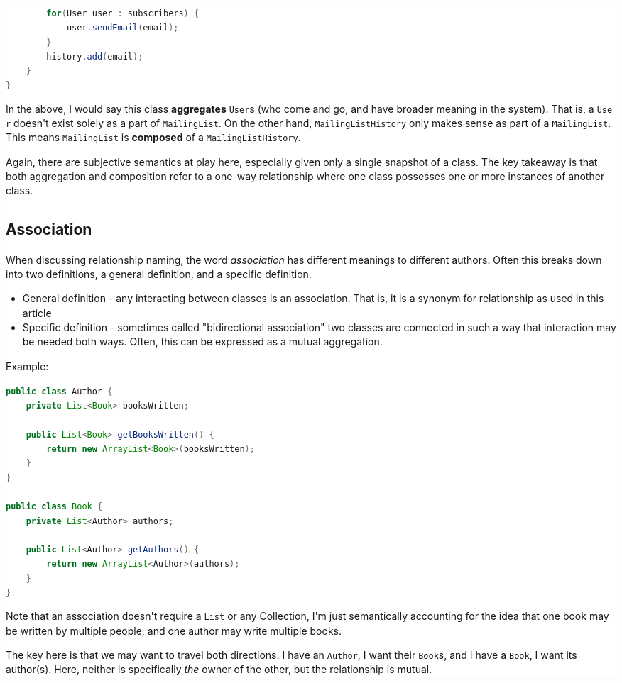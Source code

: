 ```java
        for(User user : subscribers) {
            user.sendEmail(email);
        }
        history.add(email);
    }
}
```

In the above, I would say this class **aggregates** `User`s (who come and go, and have broader meaning in the system). That is, a `User` doesn't exist solely as a part of `MailingList`. On the other hand, `MailingListHistory` only makes sense as part of a `MailingList`. This means `MailingList` is **composed** of a `MailingListHistory`.

Again, there are subjective semantics at play here, especially given only a single snapshot of a class. The key takeaway is that both aggregation and composition refer to a one-way relationship where one class possesses one or more instances of another class.

## Association

When discussing relationship naming, the word *association* has different meanings to different authors. Often this breaks down into two definitions, a general definition, and a specific definition.

* General definition - any interacting between classes is an association. That is, it is a synonym for relationship as used in this article
* Specific definition - sometimes called "bidirectional association" two classes are connected in such a way that interaction may be needed both ways. Often, this can be expressed as a mutual aggregation.

Example:

```java
public class Author {
    private List<Book> booksWritten;
    
    public List<Book> getBooksWritten() {
        return new ArrayList<Book>(booksWritten);
    }
}

public class Book {
    private List<Author> authors;
    
    public List<Author> getAuthors() {
        return new ArrayList<Author>(authors);
    }
}
```

Note that an association doesn't require a `List` or any Collection, I'm just semantically accounting for the idea that one book may be written by multiple people, and one author may write multiple books.

The key here is that we may want to travel both directions. I have an `Author`, I want their `Book`s, and I have a `Book`, I want its author(s). Here, neither is specifically *the* owner of the other, but the relationship is mutual.
